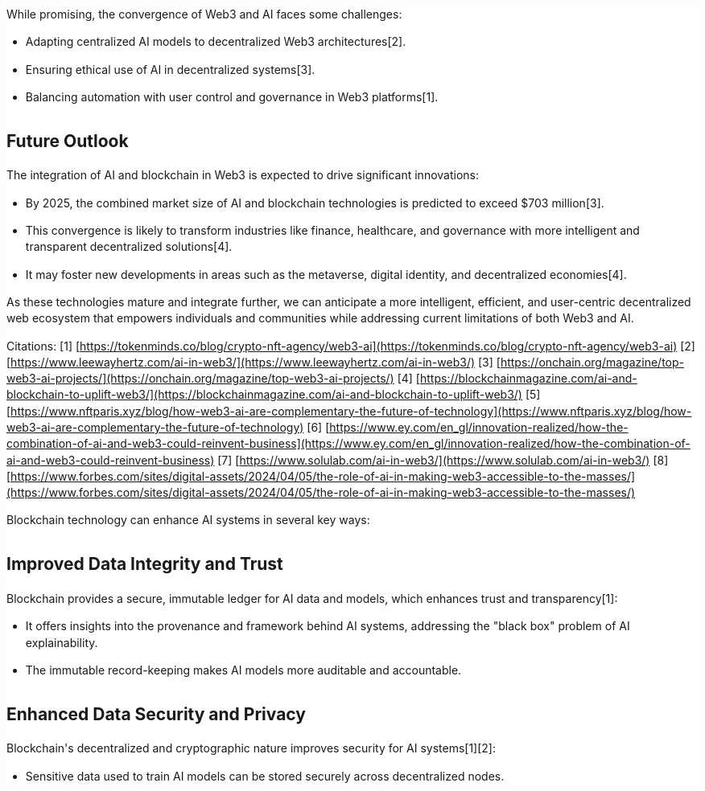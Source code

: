 While promising, the convergence of Web3 and AI faces some challenges:

- Adapting centralized AI models to decentralized Web3 architectures\[2\].

- Ensuring ethical use of AI in decentralized systems\[3\].

- Balancing automation with user control and governance in Web3 platforms\[1\].

## Future Outlook

The integration of AI and blockchain in Web3 is expected to drive significant innovations:

- By 2025, the combined market size of AI and blockchain technologies is predicted to exceed $703 million\[3\].

- This convergence is likely to transform industries like finance, healthcare, and governance with more intelligent and transparent decentralized solutions\[4\].

- It may foster new developments in areas such as the metaverse, digital identity, and decentralized economies\[4\].

As these technologies mature and integrate further, we can anticipate a more intelligent, efficient, and user-centric decentralized web ecosystem that empowers individuals and communities while addressing current limitations of both Web3 and AI.

Citations: \[1\] [https://tokenminds.co/blog/crypto-nft-agency/web3-ai](https://tokenminds.co/blog/crypto-nft-agency/web3-ai) \[2\] [https://www.leewayhertz.com/ai-in-web3/](https://www.leewayhertz.com/ai-in-web3/) \[3\] [https://onchain.org/magazine/top-web3-ai-projects/](https://onchain.org/magazine/top-web3-ai-projects/) \[4\] [https://blockchainmagazine.com/ai-and-blockchain-to-uplift-web3/](https://blockchainmagazine.com/ai-and-blockchain-to-uplift-web3/) \[5\] [https://www.nftparis.xyz/blog/how-web3-ai-are-complementary-the-future-of-technology](https://www.nftparis.xyz/blog/how-web3-ai-are-complementary-the-future-of-technology) \[6\] [https://www.ey.com/en_gl/innovation-realized/how-the-combination-of-ai-and-web3-could-reinvent-business](https://www.ey.com/en_gl/innovation-realized/how-the-combination-of-ai-and-web3-could-reinvent-business) \[7\] [https://www.solulab.com/ai-in-web3/](https://www.solulab.com/ai-in-web3/) \[8\] [https://www.forbes.com/sites/digital-assets/2024/04/05/the-role-of-ai-in-making-web3-accessible-to-the-masses/](https://www.forbes.com/sites/digital-assets/2024/04/05/the-role-of-ai-in-making-web3-accessible-to-the-masses/)



Blockchain technology can enhance AI systems in several key ways:

## Improved Data Integrity and Trust

Blockchain provides a secure, immutable ledger for AI data and models, which enhances trust and transparency\[1\]:

- It offers insights into the provenance and framework behind AI systems, addressing the "black box" problem of AI explainability.

- The immutable record-keeping makes AI models more auditable and accountable.

## Enhanced Data Security and Privacy

Blockchain's decentralized and cryptographic nature improves security for AI systems\[1\]\[2\]:

- Sensitive data used to train AI models can be stored securely across decentralized nodes.
